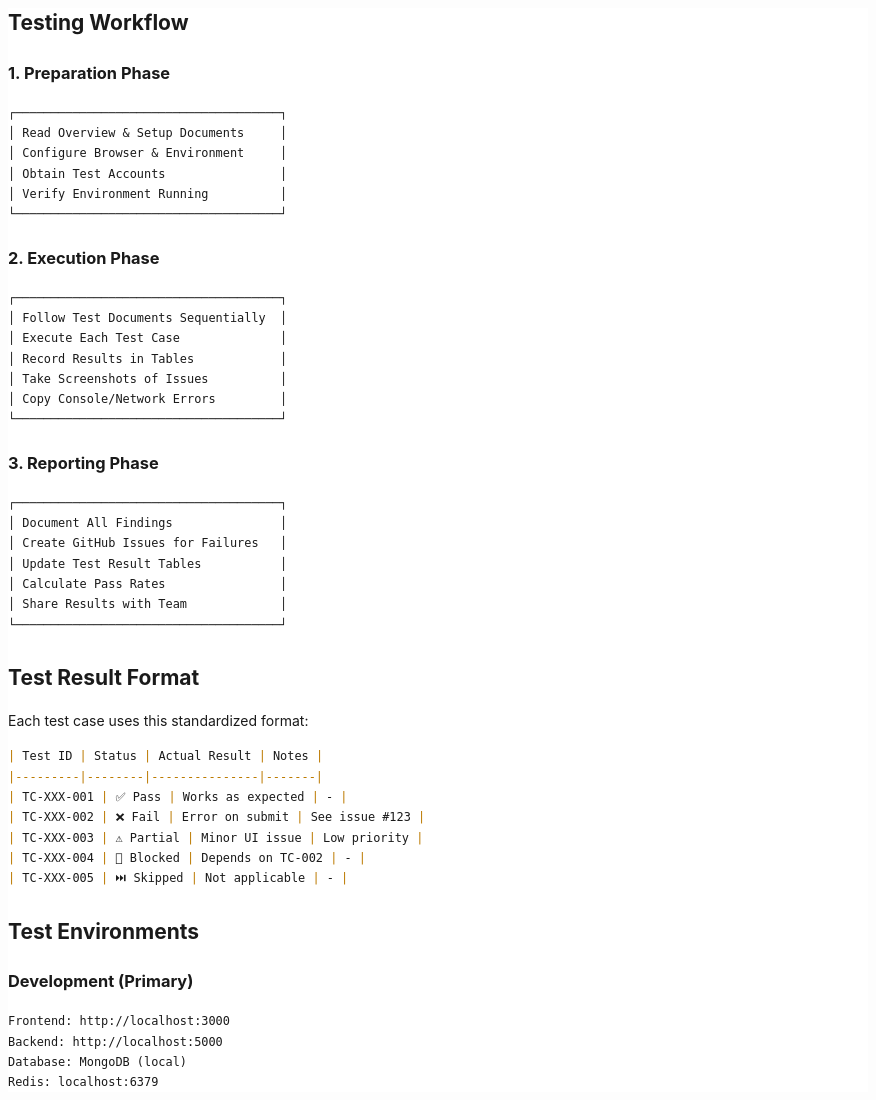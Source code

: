 ## Testing Workflow

### 1. Preparation Phase
```
┌─────────────────────────────────────┐
│ Read Overview & Setup Documents     │
│ Configure Browser & Environment     │
│ Obtain Test Accounts                │
│ Verify Environment Running          │
└─────────────────────────────────────┘
```

### 2. Execution Phase
```
┌─────────────────────────────────────┐
│ Follow Test Documents Sequentially  │
│ Execute Each Test Case              │
│ Record Results in Tables            │
│ Take Screenshots of Issues          │
│ Copy Console/Network Errors         │
└─────────────────────────────────────┘
```

### 3. Reporting Phase
```
┌─────────────────────────────────────┐
│ Document All Findings               │
│ Create GitHub Issues for Failures   │
│ Update Test Result Tables           │
│ Calculate Pass Rates                │
│ Share Results with Team             │
└─────────────────────────────────────┘
```

## Test Result Format

Each test case uses this standardized format:

```markdown
| Test ID | Status | Actual Result | Notes |
|---------|--------|---------------|-------|
| TC-XXX-001 | ✅ Pass | Works as expected | - |
| TC-XXX-002 | ❌ Fail | Error on submit | See issue #123 |
| TC-XXX-003 | ⚠️ Partial | Minor UI issue | Low priority |
| TC-XXX-004 | 🔄 Blocked | Depends on TC-002 | - |
| TC-XXX-005 | ⏭️ Skipped | Not applicable | - |
```

## Test Environments

### Development (Primary)
```
Frontend: http://localhost:3000
Backend: http://localhost:5000
Database: MongoDB (local)
Redis: localhost:6379
```
